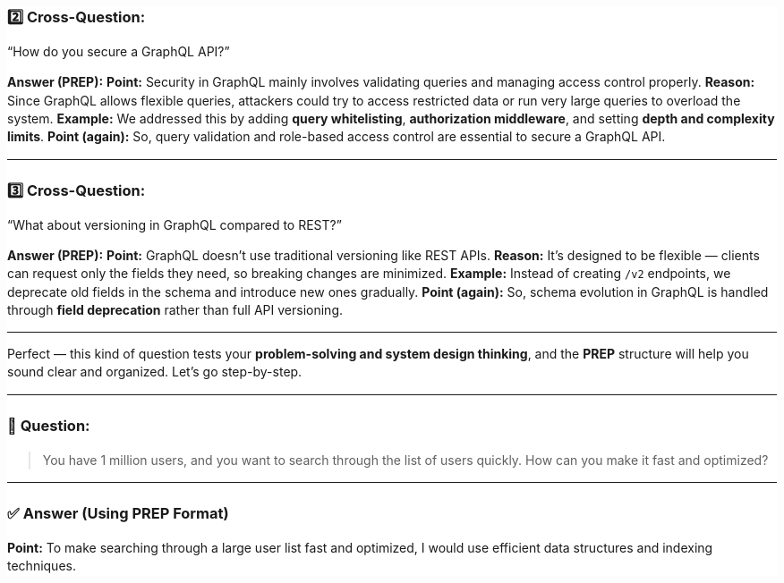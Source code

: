 
### **2️⃣ Cross-Question:**

“How do you secure a GraphQL API?”

**Answer (PREP):**
**Point:**
Security in GraphQL mainly involves validating queries and managing access control properly.
**Reason:**
Since GraphQL allows flexible queries, attackers could try to access restricted data or run very large queries to overload the system.
**Example:**
We addressed this by adding **query whitelisting**, **authorization middleware**, and setting **depth and complexity limits**.
**Point (again):**
So, query validation and role-based access control are essential to secure a GraphQL API.

---

### **3️⃣ Cross-Question:**

“What about versioning in GraphQL compared to REST?”

**Answer (PREP):**
**Point:**
GraphQL doesn’t use traditional versioning like REST APIs.
**Reason:**
It’s designed to be flexible — clients can request only the fields they need, so breaking changes are minimized.
**Example:**
Instead of creating `/v2` endpoints, we deprecate old fields in the schema and introduce new ones gradually.
**Point (again):**
So, schema evolution in GraphQL is handled through **field deprecation** rather than full API versioning.

---
Perfect — this kind of question tests your **problem-solving and system design thinking**, and the **PREP** structure will help you sound clear and organized. Let’s go step-by-step.

---

### 🎯 **Question:**

> You have 1 million users, and you want to search through the list of users quickly. How can you make it fast and optimized?

---

### ✅ **Answer (Using PREP Format)**

**Point:**
To make searching through a large user list fast and optimized, I would use efficient data structures and indexing techniques.
